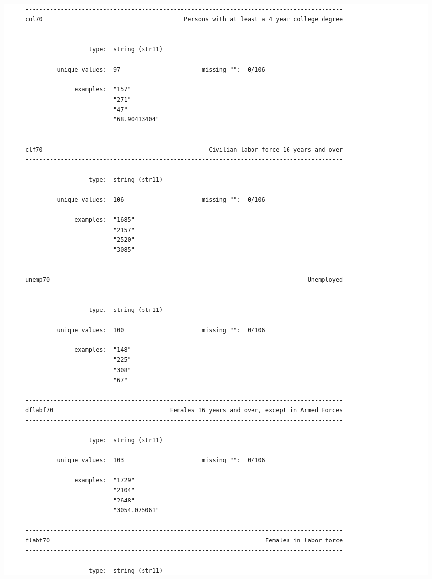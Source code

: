           ------------------------------------------------------------------------------------------
          col70                                        Persons with at least a 4 year college degree
          ------------------------------------------------------------------------------------------
          
                            type:  string (str11)
          
                   unique values:  97                       missing "":  0/106
          
                        examples:  "157"
                                   "271"
                                   "47"
                                   "68.90413404"
          
          ------------------------------------------------------------------------------------------
          clf70                                               Civilian labor force 16 years and over
          ------------------------------------------------------------------------------------------
          
                            type:  string (str11)
          
                   unique values:  106                      missing "":  0/106
          
                        examples:  "1685"
                                   "2157"
                                   "2520"
                                   "3085"
          
          ------------------------------------------------------------------------------------------
          unemp70                                                                         Unemployed
          ------------------------------------------------------------------------------------------
          
                            type:  string (str11)
          
                   unique values:  100                      missing "":  0/106
          
                        examples:  "148"
                                   "225"
                                   "308"
                                   "67"
          
          ------------------------------------------------------------------------------------------
          dflabf70                                 Females 16 years and over, except in Armed Forces
          ------------------------------------------------------------------------------------------
          
                            type:  string (str11)
          
                   unique values:  103                      missing "":  0/106
          
                        examples:  "1729"
                                   "2104"
                                   "2648"
                                   "3054.075061"
          
          ------------------------------------------------------------------------------------------
          flabf70                                                             Females in labor force
          ------------------------------------------------------------------------------------------
          
                            type:  string (str11)
          